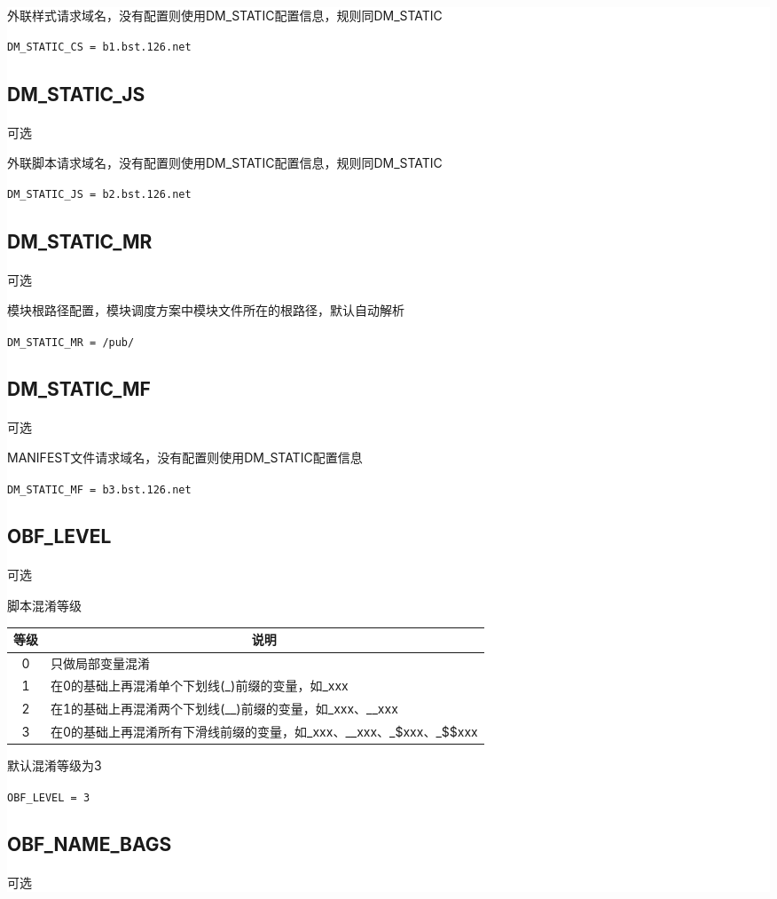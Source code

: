 外联样式请求域名，没有配置则使用DM_STATIC配置信息，规则同DM_STATIC

```
DM_STATIC_CS = b1.bst.126.net
```

## DM_STATIC_JS
可选

外联脚本请求域名，没有配置则使用DM_STATIC配置信息，规则同DM_STATIC

```
DM_STATIC_JS = b2.bst.126.net
```

## DM_STATIC_MR
可选

模块根路径配置，模块调度方案中模块文件所在的根路径，默认自动解析

```
DM_STATIC_MR = /pub/
```

## DM_STATIC_MF
可选

MANIFEST文件请求域名，没有配置则使用DM_STATIC配置信息

```
DM_STATIC_MF = b3.bst.126.net
```

## OBF_LEVEL
可选

脚本混淆等级

| 等级 | 说明 |
| :---: | --- |
| 0    | 只做局部变量混淆 |
| 1    | 在0的基础上再混淆单个下划线(_)前缀的变量，如_xxx |
| 2    | 在1的基础上再混淆两个下划线(__)前缀的变量，如_xxx、__xxx |
| 3    | 在0的基础上再混淆所有下滑线前缀的变量，如_xxx、__xxx、_$xxx、_$$xxx |

默认混淆等级为3

```
OBF_LEVEL = 3
```

## OBF_NAME_BAGS
可选
